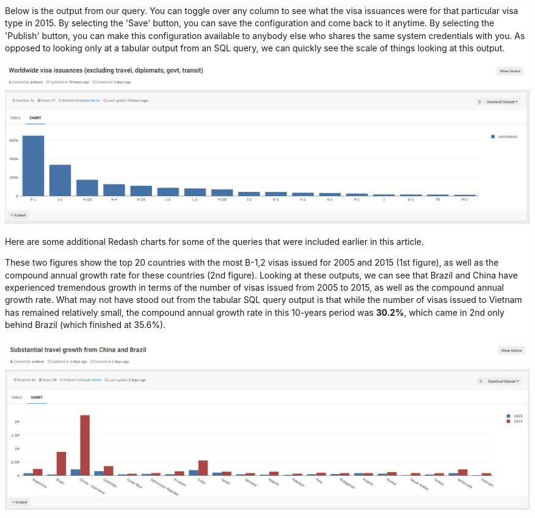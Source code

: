 Below is the output from our query. You can toggle over any column to see what the visa issuances were for that particular visa type in 2015. By selecting the 'Save' button,
you can save the configuration and come back to it anytime. By selecting the 'Publish' button, you can make this configuration available to anybody else who shares the same
system credentials with you. As opposed to looking only at a tabular output from an SQL query, we can quickly see the scale of things looking at this output.

![Figure14](./images/Figure14.png)

Here are some additional Redash charts for some of the queries that were included earlier in this article.

These two figures show the top 20 countries with the most B-1,2 visas issued for 2005 and 2015 (1st figure), as well as the compound annual growth rate for these countries (2nd figure). Looking at these
outputs, we can see that Brazil and China have experienced tremendous growth in terms of the number of visas issued from 2005 to 2015, as well as the compound annual growth rate.
What may not have stood out from the tabular SQL query output is that while the number of visas issued to Vietnam has remained relatively small, the compound annual growth
rate in this 10-years period was **30.2%**, which came in 2nd only behind Brazil (which finished at 35.6%).

![Figure12](./images/Figure12.png)
